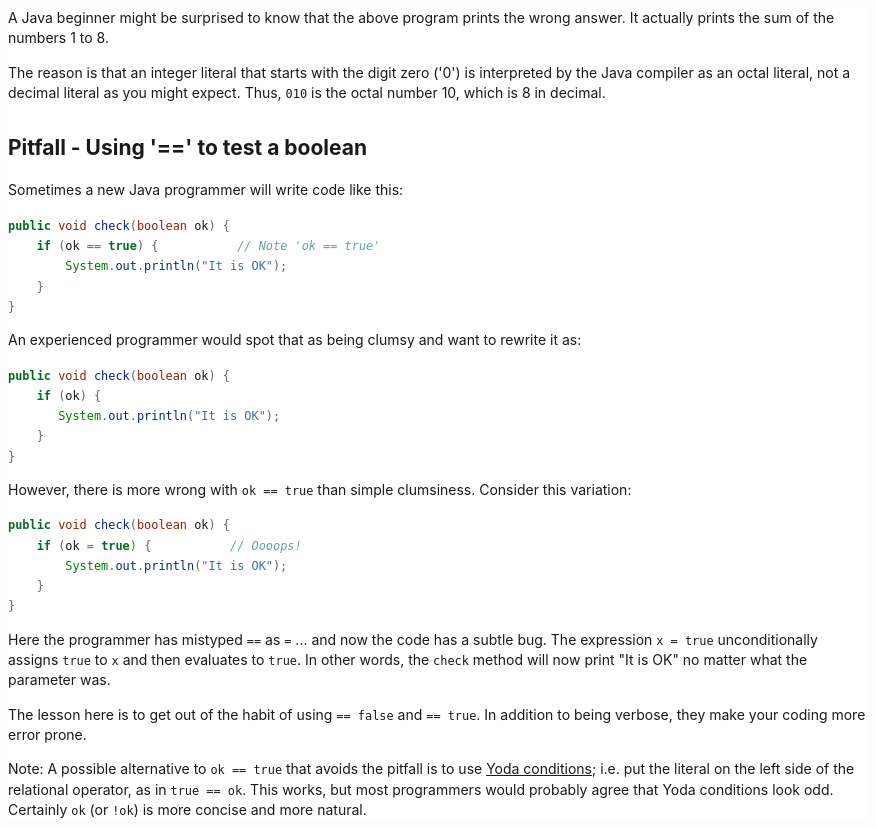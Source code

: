 A Java beginner might be surprised to know that the above program prints the wrong answer.  It actually prints the sum of the numbers 1 to 8.

The reason is that an integer literal that starts with the digit zero ('0') is interpreted by the Java compiler as an octal literal, not a decimal literal as you might expect.  Thus, `010` is the octal number 10, which is 8 in decimal.



## Pitfall - Using '==' to test a boolean


Sometimes a new Java programmer will write code like this:

```java
public void check(boolean ok) {
    if (ok == true) {           // Note 'ok == true'
        System.out.println("It is OK");
    }
}

```

An experienced programmer would spot that as being clumsy and want to rewrite it as:

```java
public void check(boolean ok) {
    if (ok) {
       System.out.println("It is OK");
    }
}

```

However, there is more wrong with `ok == true` than simple clumsiness.  Consider this variation:

```java
public void check(boolean ok) {
    if (ok = true) {           // Oooops!
        System.out.println("It is OK");
    }
}

```

Here the programmer has mistyped `==` as `=` ... and now the code has a subtle bug.  The expression `x = true` unconditionally assigns `true` to `x` and then evaluates to `true`.  In other words, the `check` method will now print "It is OK" no matter what the parameter was.

The lesson here is to get out of the habit of using `== false` and `== true`.  In addition to being verbose, they make your coding more error prone.

Note: A possible alternative to `ok == true` that avoids the pitfall is to use [Yoda conditions](https://en.wikipedia.org/wiki/Yoda_conditions); i.e. put the literal on the left side of the relational operator, as in `true == ok`.  This works, but most programmers would probably agree that Yoda conditions look odd.  Certainly `ok` (or `!ok`) is more concise and more natural.

